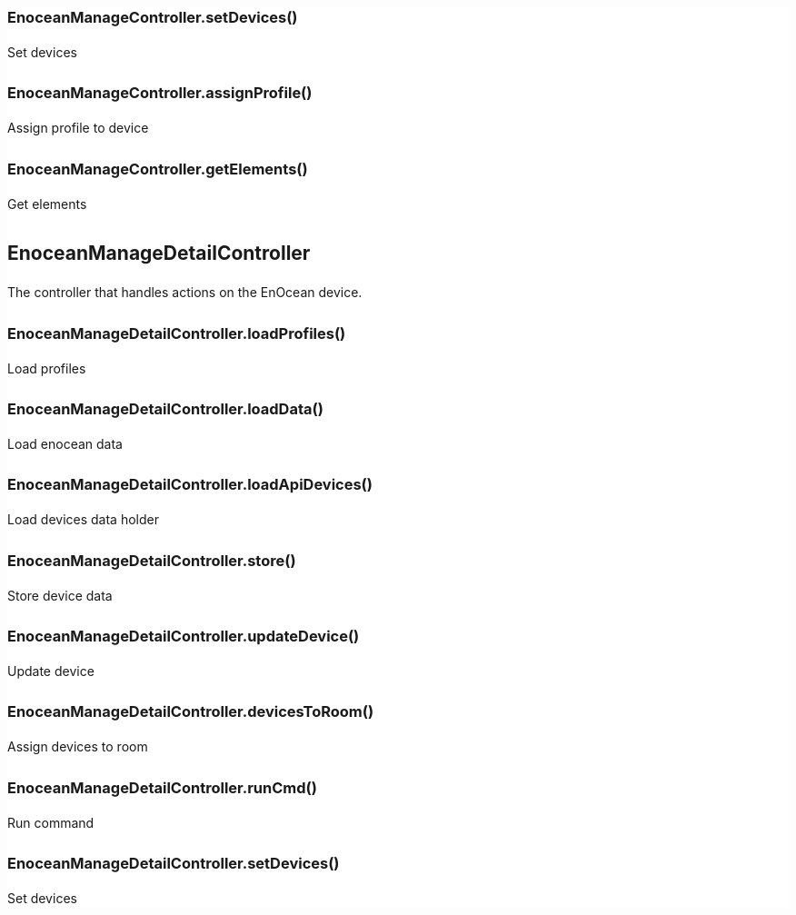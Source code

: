 
### EnoceanManageController.setDevices() 

Set devices


### EnoceanManageController.assignProfile() 

Assign profile to device


### EnoceanManageController.getElements() 

Get elements



## EnoceanManageDetailController
The controller that handles actions on the EnOcean device.

### EnoceanManageDetailController.loadProfiles() 

Load profiles


### EnoceanManageDetailController.loadData() 

Load enocean data


### EnoceanManageDetailController.loadApiDevices() 

Load devices data holder


### EnoceanManageDetailController.store() 

Store device data


### EnoceanManageDetailController.updateDevice() 

Update device


### EnoceanManageDetailController.devicesToRoom() 

Assign devices to room


### EnoceanManageDetailController.runCmd() 

Run command


### EnoceanManageDetailController.setDevices() 

Set devices
